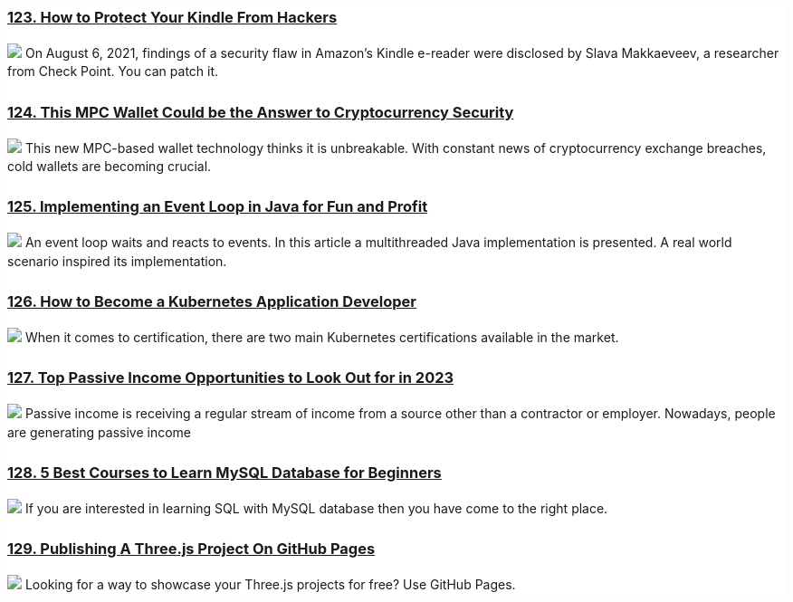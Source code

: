 ### [123. How to Protect Your Kindle From Hackers](https://hackernoon.com/protect-your-kindle-from-hackers)
![](https://cdn.hackernoon.com/images/M6G22rxQzLTqx37eMqcSVG1Ybvj2-nc03oo6.jpeg)
On August 6, 2021, findings of a security flaw in Amazon’s Kindle e-reader were disclosed by Slava Makkaeveev, a researcher from Check Point. You can patch it.

### [124. This MPC Wallet Could be the Answer to Cryptocurrency Security](https://hackernoon.com/this-mpc-wallet-could-be-the-answer-to-cryptocurrency-security-dl1e33lb)
![](https://cdn.hackernoon.com/images/sZ5UlmC40YcazlXlbOf4nV7TqkL2-1kp042rh.jpeg)
This new MPC-based wallet technology thinks it is unbreakable. With constant news of cryptocurrency exchange breaches, cold wallets are becoming crucial. 

### [125. Implementing an Event Loop in Java for Fun and Profit](https://hackernoon.com/implementing-an-event-loop-in-java-for-fun-and-profit)
![](https://cdn.hackernoon.com/images/oIZ6zbypp5XdOfvNWimTAhHLpGC2-fg33s23.jpeg)
An event loop waits and reacts to events. In this article a multithreaded Java implementation is presented. A real world scenario inspired its implementation.

### [126. How to Become a Kubernetes Application Developer](https://hackernoon.com/how-to-become-a-kubernetes-application-developer)
![](https://cdn.hackernoon.com/images/MQzhgEvAeOXyPo3IjFRz4IZU3K83-3e93ipb.jpeg)
When it comes to certification, there are two main Kubernetes certifications available in the market.

### [127. Top Passive Income Opportunities to Look Out for in  2023](https://hackernoon.com/top-passive-income-opportunities-to-look-out-for-in-2023)
![](https://cdn.hackernoon.com/images/QSTw1Dvib9TyrPWsWt3PmtqHUds1-3293rjj.jpeg)
Passive income is receiving a regular stream of income from a source other than a contractor or employer. Nowadays, people are generating passive income 

### [128. 5 Best Courses to Learn MySQL Database for Beginners](https://hackernoon.com/5-best-courses-to-learn-mysql-database-for-beginners)
![](https://cdn.hackernoon.com/images/MQzhgEvAeOXyPo3IjFRz4IZU3K83-wr93jho.jpeg)
If you are interested in learning SQL with MySQL database then you have come to the right place.

### [129. Publishing A Three.js Project On GitHub Pages](https://hackernoon.com/publishing-a-threejs-project-on-github-pages-1d1a33dn)
![](https://hackernoon.com/images/jf6vZ688mOdIbQoKHGHxhReTALF2-fk9m33po.jpeg)
Looking for a way to showcase your Three.js projects for free? Use GitHub Pages.
